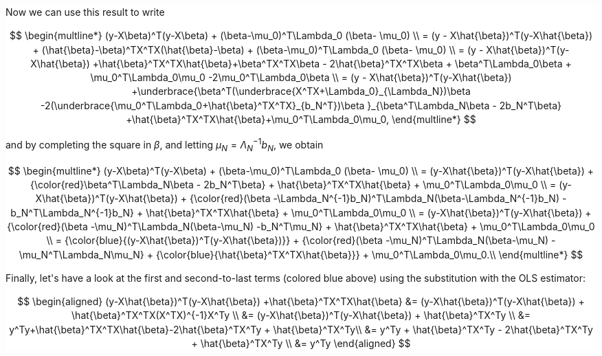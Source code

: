 Now we can use this result to write

$$
\begin{multline*}
	(y-X\beta)^T(y-X\beta) + (\beta-\mu_0)^T\Lambda_0 (\beta- \mu_0) \\
		= (y - X\hat{\beta})^T(y-X\hat{\beta}) 
			+ (\hat{\beta}-\beta)^TX^TX(\hat{\beta}-\beta) 
			+ (\beta-\mu_0)^T\Lambda_0 (\beta- \mu_0) \\
		= (y - X\hat{\beta})^T(y-X\hat{\beta})
			+\hat{\beta}^TX^TX\hat{\beta}+\beta^TX^TX\beta 
			- 2\hat{\beta}^TX^TX\beta + \beta^T\Lambda_0\beta 
			+ \mu_0^T\Lambda_0\mu_0 -2\mu_0^T\Lambda_0\beta \\
		= (y - X\hat{\beta})^T(y-X\hat{\beta})
			+\underbrace{\beta^T(\underbrace{X^TX+\Lambda_0}_{\Lambda_N})\beta -2(\underbrace{\mu_0^T\Lambda_0+\hat{\beta}^TX^TX}_{b_N^T})\beta
			}_{\beta^T\Lambda_N\beta - 2b_N^T\beta}
			+\hat{\beta}^TX^TX\hat{\beta}+\mu_0^T\Lambda_0\mu_0,
\end{multline*}
$$

and by completing the square in $\beta$, and letting $\mu_N = \Lambda_N^{-1}b_N$, we obtain

$$
\begin{multline*}
	(y-X\beta)^T(y-X\beta) + (\beta-\mu_0)^T\Lambda_0 (\beta- \mu_0) \\
		= (y-X\hat{\beta})^T(y-X\hat{\beta})
			+ {\color{red}\beta^T\Lambda_N\beta - 2b_N^T\beta}
			+ \hat{\beta}^TX^TX\hat{\beta} 
			+ \mu_0^T\Lambda_0\mu_0 \\
		= (y-X\hat{\beta})^T(y-X\hat{\beta})
			+ {\color{red}(\beta -\Lambda_N^{-1}b_N)^T\Lambda_N(\beta-\Lambda_N^{-1}b_N)
			-b_N^T\Lambda_N^{-1}b_N}
			+ \hat{\beta}^TX^TX\hat{\beta} 
			+ \mu_0^T\Lambda_0\mu_0 \\
		= (y-X\hat{\beta})^T(y-X\hat{\beta})
			+ {\color{red}(\beta -\mu_N)^T\Lambda_N(\beta-\mu_N)
			-b_N^T\mu_N}
			+ \hat{\beta}^TX^TX\hat{\beta} 
			+ \mu_0^T\Lambda_0\mu_0 \\
		= {\color{blue}{(y-X\hat{\beta})^T(y-X\hat{\beta})}}
			+ {\color{red}(\beta -\mu_N)^T\Lambda_N(\beta-\mu_N)
			-\mu_N^T\Lambda_N\mu_N}
			+ {\color{blue}{\hat{\beta}^TX^TX\hat{\beta}}}
			+ \mu_0^T\Lambda_0\mu_0.\\
\end{multline*}
$$

Finally, let's have a look at the first and second-to-last terms (colored blue above) using the substitution with the OLS estimator:

$$
\begin{aligned}
 (y-X\hat{\beta})^T(y-X\hat{\beta}) 
			+\hat{\beta}^TX^TX\hat{\beta}
		&= (y-X\hat{\beta})^T(y-X\hat{\beta}) 
			+ \hat{\beta}^TX^TX(X^TX)^{-1}X^Ty \\
		&= (y-X\hat{\beta})^T(y-X\hat{\beta})
			+ \hat{\beta}^TX^Ty \\
		&= y^Ty+\hat{\beta}^TX^TX\hat{\beta}-2\hat{\beta}^TX^Ty + \hat{\beta}^TX^Ty\\
		&= y^Ty + \hat{\beta}^TX^Ty - 2\hat{\beta}^TX^Ty + \hat{\beta}^TX^Ty \\
		&= y^Ty
\end{aligned}
$$

